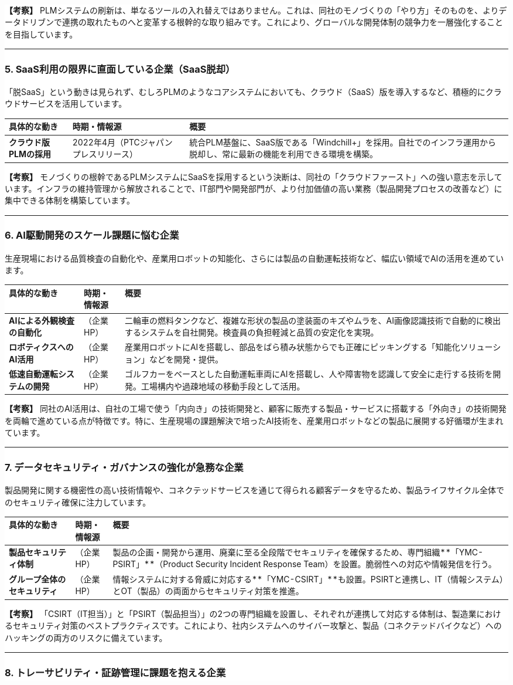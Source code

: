 **【考察】**
PLMシステムの刷新は、単なるツールの入れ替えではありません。これは、同社のモノづくりの「やり方」そのものを、よりデータドリブンで連携の取れたものへと変革する根幹的な取り組みです。これにより、グローバルな開発体制の競争力を一層強化することを目指しています。

---

### 5. SaaS利用の限界に直面している企業（SaaS脱却）

「脱SaaS」という動きは見られず、むしろPLMのようなコアシステムにおいても、クラウド（SaaS）版を導入するなど、積極的にクラウドサービスを活用しています。

| 具体的な動き | 時期・情報源 | 概要 |
| :--- | :--- | :--- |
| **クラウド版PLMの採用** | 2022年4月（PTCジャパン プレスリリース） | 統合PLM基盤に、SaaS版である「Windchill+」を採用。自社でのインフラ運用から脱却し、常に最新の機能を利用できる環境を構築。 |

**【考察】**
モノづくりの根幹であるPLMシステムにSaaSを採用するという決断は、同社の「クラウドファースト」への強い意志を示しています。インフラの維持管理から解放されることで、IT部門や開発部門が、より付加価値の高い業務（製品開発プロセスの改善など）に集中できる体制を構築しています。

---

### 6. AI駆動開発のスケール課題に悩む企業

生産現場における品質検査の自動化や、産業用ロボットの知能化、さらには製品の自動運転技術など、幅広い領域でAIの活用を進めています。

| 具体的な動き | 時期・情報源 | 概要 |
| :--- | :--- | :--- |
| **AIによる外観検査の自動化** | （企業HP） | 二輪車の燃料タンクなど、複雑な形状の製品の塗装面のキズやムラを、AI画像認識技術で自動的に検出するシステムを自社開発。検査員の負担軽減と品質の安定化を実現。 |
| **ロボティクスへのAI活用** | （企業HP） | 産業用ロボットにAIを搭載し、部品をばら積み状態からでも正確にピッキングする「知能化ソリューション」などを開発・提供。 |
| **低速自動運転システムの開発** | （企業HP） | ゴルフカーをベースとした自動運転車両にAIを搭載し、人や障害物を認識して安全に走行する技術を開発。工場構内や過疎地域の移動手段として活用。 |

**【考察】**
同社のAI活用は、自社の工場で使う「内向き」の技術開発と、顧客に販売する製品・サービスに搭載する「外向き」の技術開発を両輪で進めている点が特徴です。特に、生産現場の課題解決で培ったAI技術を、産業用ロボットなどの製品に展開する好循環が生まれています。

---

### 7. データセキュリティ・ガバナンスの強化が急務な企業

製品開発に関する機密性の高い技術情報や、コネクテッドサービスを通じて得られる顧客データを守るため、製品ライフサイクル全体でのセキュリティ確保に注力しています。

| 具体的な動き | 時期・情報源 | 概要 |
| :--- | :--- | :--- |
| **製品セキュリティ体制** | （企業HP） | 製品の企画・開発から運用、廃棄に至る全段階でセキュリティを確保するため、専門組織**「YMC-PSIRT」**（Product Security Incident Response Team）を設置。脆弱性への対応や情報発信を行う。 |
| **グループ全体のセキュリティ** | （企業HP） | 情報システムに対する脅威に対応する**「YMC-CSIRT」**も設置。PSIRTと連携し、IT（情報システム）とOT（製品）の両面からセキュリティ対策を推進。 |

**【考察】**
「CSIRT（IT担当）」と「PSIRT（製品担当）」の2つの専門組織を設置し、それぞれが連携して対応する体制は、製造業におけるセキュリティ対策のベストプラクティスです。これにより、社内システムへのサイバー攻撃と、製品（コネクテッドバイクなど）へのハッキングの両方のリスクに備えています。

---

### 8. トレーサビリティ・証跡管理に課題を抱える企業
